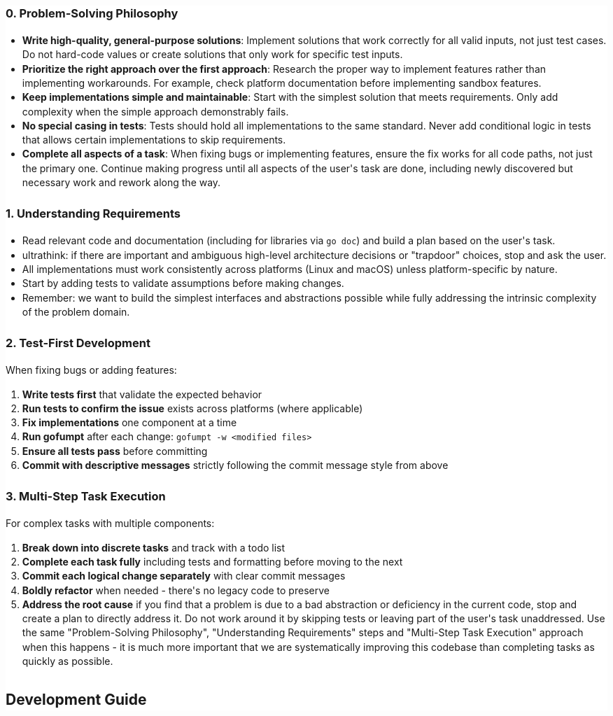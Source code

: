 ### 0. Problem-Solving Philosophy

- **Write high-quality, general-purpose solutions**: Implement solutions that work correctly for all valid inputs, not just test cases. Do not hard-code values or create solutions that only work for specific test inputs.
- **Prioritize the right approach over the first approach**: Research the proper way to implement features rather than implementing workarounds. For example, check platform documentation before implementing sandbox features.
- **Keep implementations simple and maintainable**: Start with the simplest solution that meets requirements. Only add complexity when the simple approach demonstrably fails.
- **No special casing in tests**: Tests should hold all implementations to the same standard. Never add conditional logic in tests that allows certain implementations to skip requirements.
- **Complete all aspects of a task**: When fixing bugs or implementing features, ensure the fix works for all code paths, not just the primary one. Continue making progress until all aspects of the user's task are done, including newly discovered but necessary work and rework along the way.

### 1. Understanding Requirements
- Read relevant code and documentation (including for libraries via `go doc`) and build a plan based on the user's task.
- ultrathink: if there are important and ambiguous high-level architecture decisions or "trapdoor" choices, stop and ask the user.
- All implementations must work consistently across platforms (Linux and macOS) unless platform-specific by nature.
- Start by adding tests to validate assumptions before making changes.
- Remember: we want to build the simplest interfaces and abstractions possible while fully addressing the intrinsic complexity of the problem domain.

### 2. Test-First Development
When fixing bugs or adding features:
1. **Write tests first** that validate the expected behavior
2. **Run tests to confirm the issue** exists across platforms (where applicable)
3. **Fix implementations** one component at a time
4. **Run gofumpt** after each change: `gofumpt -w <modified files>`
5. **Ensure all tests pass** before committing
6. **Commit with descriptive messages** strictly following the commit message style from above

### 3. Multi-Step Task Execution
For complex tasks with multiple components:
1. **Break down into discrete tasks** and track with a todo list
2. **Complete each task fully** including tests and formatting before moving to the next
3. **Commit each logical change separately** with clear commit messages
4. **Boldly refactor** when needed - there's no legacy code to preserve
5. **Address the root cause** if you find that a problem is due to a bad abstraction or deficiency in the current code, stop and create a plan to directly address it. Do not work around it by skipping tests or leaving part of the user's task unaddressed. Use the same "Problem-Solving Philosophy", "Understanding Requirements" steps and "Multi-Step Task Execution" approach when this happens - it is much more important that we are systematically improving this codebase than completing tasks as quickly as possible.


## Development Guide

